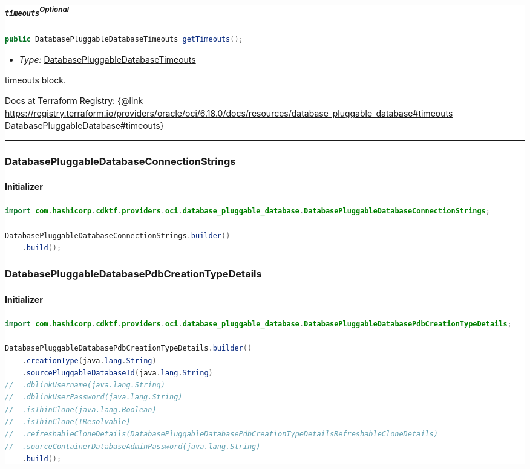 
##### `timeouts`<sup>Optional</sup> <a name="timeouts" id="rhizo-co-terraform-provider-oci.databasePluggableDatabase.DatabasePluggableDatabaseConfig.property.timeouts"></a>

```java
public DatabasePluggableDatabaseTimeouts getTimeouts();
```

- *Type:* <a href="#rhizo-co-terraform-provider-oci.databasePluggableDatabase.DatabasePluggableDatabaseTimeouts">DatabasePluggableDatabaseTimeouts</a>

timeouts block.

Docs at Terraform Registry: {@link https://registry.terraform.io/providers/oracle/oci/6.18.0/docs/resources/database_pluggable_database#timeouts DatabasePluggableDatabase#timeouts}

---

### DatabasePluggableDatabaseConnectionStrings <a name="DatabasePluggableDatabaseConnectionStrings" id="rhizo-co-terraform-provider-oci.databasePluggableDatabase.DatabasePluggableDatabaseConnectionStrings"></a>

#### Initializer <a name="Initializer" id="rhizo-co-terraform-provider-oci.databasePluggableDatabase.DatabasePluggableDatabaseConnectionStrings.Initializer"></a>

```java
import com.hashicorp.cdktf.providers.oci.database_pluggable_database.DatabasePluggableDatabaseConnectionStrings;

DatabasePluggableDatabaseConnectionStrings.builder()
    .build();
```


### DatabasePluggableDatabasePdbCreationTypeDetails <a name="DatabasePluggableDatabasePdbCreationTypeDetails" id="rhizo-co-terraform-provider-oci.databasePluggableDatabase.DatabasePluggableDatabasePdbCreationTypeDetails"></a>

#### Initializer <a name="Initializer" id="rhizo-co-terraform-provider-oci.databasePluggableDatabase.DatabasePluggableDatabasePdbCreationTypeDetails.Initializer"></a>

```java
import com.hashicorp.cdktf.providers.oci.database_pluggable_database.DatabasePluggableDatabasePdbCreationTypeDetails;

DatabasePluggableDatabasePdbCreationTypeDetails.builder()
    .creationType(java.lang.String)
    .sourcePluggableDatabaseId(java.lang.String)
//  .dblinkUsername(java.lang.String)
//  .dblinkUserPassword(java.lang.String)
//  .isThinClone(java.lang.Boolean)
//  .isThinClone(IResolvable)
//  .refreshableCloneDetails(DatabasePluggableDatabasePdbCreationTypeDetailsRefreshableCloneDetails)
//  .sourceContainerDatabaseAdminPassword(java.lang.String)
    .build();
```
